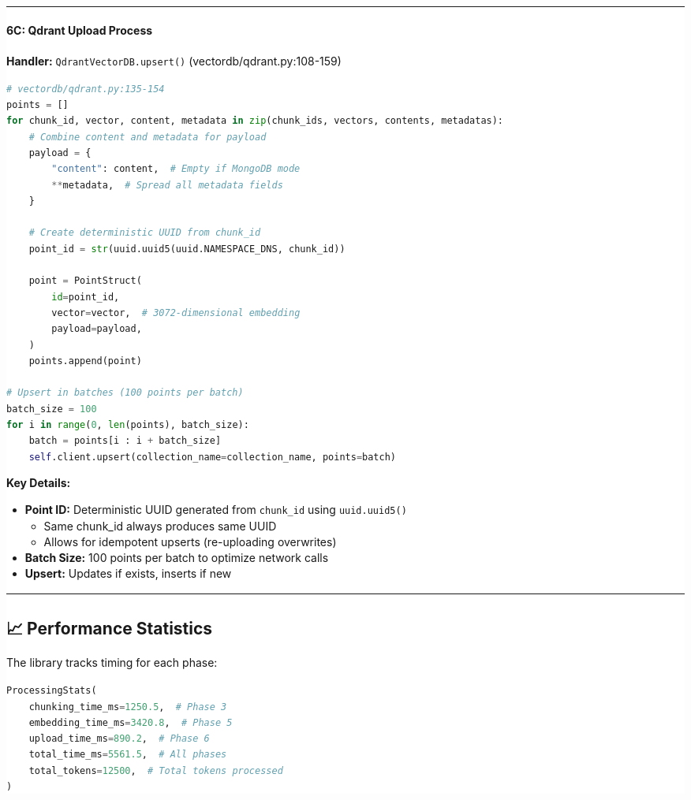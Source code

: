 ______________________________________________________________________

#### **6C: Qdrant Upload Process**

**Handler:** `QdrantVectorDB.upsert()` (vectordb/qdrant.py:108-159)

```python
# vectordb/qdrant.py:135-154
points = []
for chunk_id, vector, content, metadata in zip(chunk_ids, vectors, contents, metadatas):
    # Combine content and metadata for payload
    payload = {
        "content": content,  # Empty if MongoDB mode
        **metadata,  # Spread all metadata fields
    }

    # Create deterministic UUID from chunk_id
    point_id = str(uuid.uuid5(uuid.NAMESPACE_DNS, chunk_id))

    point = PointStruct(
        id=point_id,
        vector=vector,  # 3072-dimensional embedding
        payload=payload,
    )
    points.append(point)

# Upsert in batches (100 points per batch)
batch_size = 100
for i in range(0, len(points), batch_size):
    batch = points[i : i + batch_size]
    self.client.upsert(collection_name=collection_name, points=batch)
```

**Key Details:**

- **Point ID:** Deterministic UUID generated from `chunk_id` using `uuid.uuid5()`
  - Same chunk_id always produces same UUID
  - Allows for idempotent upserts (re-uploading overwrites)
- **Batch Size:** 100 points per batch to optimize network calls
- **Upsert:** Updates if exists, inserts if new

______________________________________________________________________

## 📈 Performance Statistics

The library tracks timing for each phase:

```python
ProcessingStats(
    chunking_time_ms=1250.5,  # Phase 3
    embedding_time_ms=3420.8,  # Phase 5
    upload_time_ms=890.2,  # Phase 6
    total_time_ms=5561.5,  # All phases
    total_tokens=12500,  # Total tokens processed
)
```
